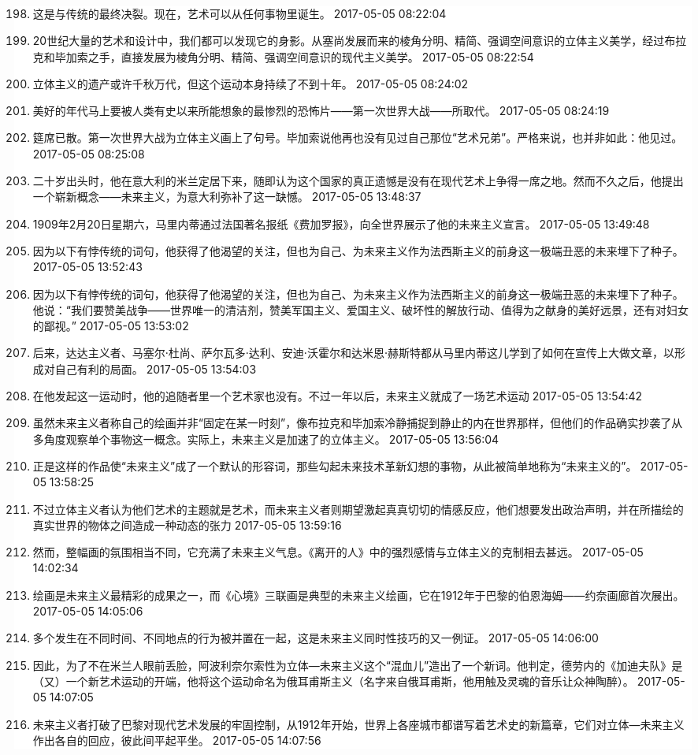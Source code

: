 198. 这是与传统的最终决裂。现在，艺术可以从任何事物里诞生。
	2017-05-05 08:22:04

199. 20世纪大量的艺术和设计中，我们都可以发现它的身影。从塞尚发展而来的棱角分明、精简、强调空间意识的立体主义美学，经过布拉克和毕加索之手，直接发展为棱角分明、精简、强调空间意识的现代主义美学。
	2017-05-05 08:22:54

200. 立体主义的遗产或许千秋万代，但这个运动本身持续了不到十年。
	2017-05-05 08:24:02

201. 美好的年代马上要被人类有史以来所能想象的最惨烈的恐怖片——第一次世界大战——所取代。
	2017-05-05 08:24:19

202. 筵席已散。第一次世界大战为立体主义画上了句号。毕加索说他再也没有见过自己那位“艺术兄弟”。严格来说，也并非如此：他见过。
	2017-05-05 08:25:08

203. 二十岁出头时，他在意大利的米兰定居下来，随即认为这个国家的真正遗憾是没有在现代艺术上争得一席之地。然而不久之后，他提出一个崭新概念——未来主义，为意大利弥补了这一缺憾。
	2017-05-05 13:48:37

204. 1909年2月20日星期六，马里内蒂通过法国著名报纸《费加罗报》，向全世界展示了他的未来主义宣言。
	2017-05-05 13:49:48

205. 因为以下有悖传统的词句，他获得了他渴望的关注，但也为自己、为未来主义作为法西斯主义的前身这一极端丑恶的未来埋下了种子。
	2017-05-05 13:52:43

206. 因为以下有悖传统的词句，他获得了他渴望的关注，但也为自己、为未来主义作为法西斯主义的前身这一极端丑恶的未来埋下了种子。他说：“我们要赞美战争——世界唯一的清洁剂，赞美军国主义、爱国主义、破坏性的解放行动、值得为之献身的美好远景，还有对妇女的鄙视。”
	2017-05-05 13:53:02

207. 后来，达达主义者、马塞尔·杜尚、萨尔瓦多·达利、安迪·沃霍尔和达米恩·赫斯特都从马里内蒂这儿学到了如何在宣传上大做文章，以形成对自己有利的局面。
	2017-05-05 13:54:03

208. 在他发起这一运动时，他的追随者里一个艺术家也没有。不过一年以后，未来主义就成了一场艺术运动
	2017-05-05 13:54:42

209. 虽然未来主义者称自己的绘画并非“固定在某一时刻”，像布拉克和毕加索冷静捕捉到静止的内在世界那样，但他们的作品确实抄袭了从多角度观察单个事物这一概念。实际上，未来主义是加速了的立体主义。
	2017-05-05 13:56:04

210. 正是这样的作品使“未来主义”成了一个默认的形容词，那些勾起未来技术革新幻想的事物，从此被简单地称为“未来主义的”。
	2017-05-05 13:58:25

211. 不过立体主义者认为他们艺术的主题就是艺术，而未来主义者则期望激起真真切切的情感反应，他们想要发出政治声明，并在所描绘的真实世界的物体之间造成一种动态的张力
	2017-05-05 13:59:16

212. 然而，整幅画的氛围相当不同，它充满了未来主义气息。《离开的人》中的强烈感情与立体主义的克制相去甚远。
	2017-05-05 14:02:34

213. 绘画是未来主义最精彩的成果之一，而《心境》三联画是典型的未来主义绘画，它在1912年于巴黎的伯恩海姆——约奈画廊首次展出。
	2017-05-05 14:05:06

214. 多个发生在不同时间、不同地点的行为被并置在一起，这是未来主义同时性技巧的又一例证。
	2017-05-05 14:06:00

215. 因此，为了不在米兰人眼前丢脸，阿波利奈尔索性为立体—未来主义这个“混血儿”造出了一个新词。他判定，德劳内的《加迪夫队》是（又）一个新艺术运动的开端，他将这个运动命名为俄耳甫斯主义（名字来自俄耳甫斯，他用触及灵魂的音乐让众神陶醉）。
	2017-05-05 14:07:05

216. 未来主义者打破了巴黎对现代艺术发展的牢固控制，从1912年开始，世界上各座城市都谱写着艺术史的新篇章，它们对立体—未来主义作出各自的回应，彼此间平起平坐。
	2017-05-05 14:07:56
